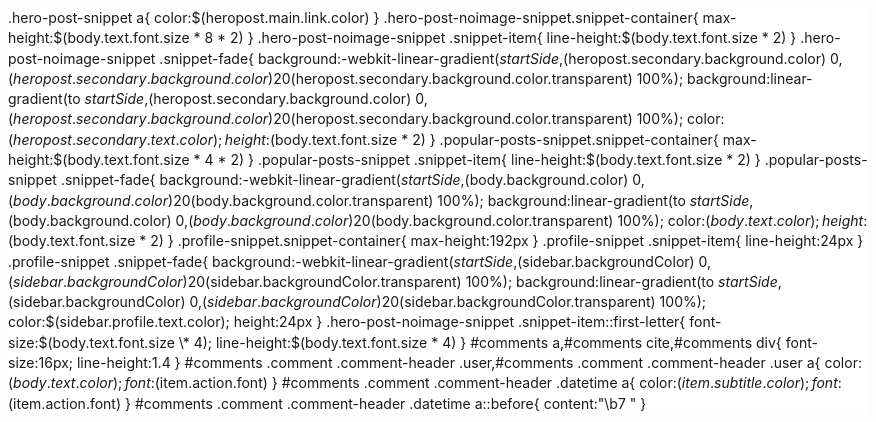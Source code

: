 .hero-post-snippet a{
color:$(heropost.main.link.color)
}
.hero-post-noimage-snippet.snippet-container{
max-height:$(body.text.font.size \* 8 \* 2)
}
.hero-post-noimage-snippet .snippet-item{
line-height:$(body.text.font.size \* 2)
}
.hero-post-noimage-snippet .snippet-fade{
background:-webkit-linear-gradient($startSide,$(heropost.secondary.background.color) 0,$(heropost.secondary.background.color) 20%,$(heropost.secondary.background.color.transparent) 100%);
background:linear-gradient(to $startSide,$(heropost.secondary.background.color) 0,$(heropost.secondary.background.color) 20%,$(heropost.secondary.background.color.transparent) 100%);
color:$(heropost.secondary.text.color);
height:$(body.text.font.size \* 2)
}
.popular-posts-snippet.snippet-container{
max-height:$(body.text.font.size \* 4 \* 2)
}
.popular-posts-snippet .snippet-item{
line-height:$(body.text.font.size \* 2)
}
.popular-posts-snippet .snippet-fade{
background:-webkit-linear-gradient($startSide,$(body.background.color) 0,$(body.background.color) 20%,$(body.background.color.transparent) 100%);
background:linear-gradient(to $startSide,$(body.background.color) 0,$(body.background.color) 20%,$(body.background.color.transparent) 100%);
color:$(body.text.color);
height:$(body.text.font.size \* 2)
}
.profile-snippet.snippet-container{
max-height:192px
}
.profile-snippet .snippet-item{
line-height:24px
}
.profile-snippet .snippet-fade{
background:-webkit-linear-gradient($startSide,$(sidebar.backgroundColor) 0,$(sidebar.backgroundColor) 20%,$(sidebar.backgroundColor.transparent) 100%);
background:linear-gradient(to $startSide,$(sidebar.backgroundColor) 0,$(sidebar.backgroundColor) 20%,$(sidebar.backgroundColor.transparent) 100%);
color:$(sidebar.profile.text.color);
height:24px
}
.hero-post-noimage-snippet .snippet-item::first-letter{
font-size:$(body.text.font.size \* 4);
line-height:$(body.text.font.size \* 4)
}
#comments a,#comments cite,#comments div{
font-size:16px;
line-height:1.4
}
#comments .comment .comment-header .user,#comments .comment .comment-header .user a{
color:$(body.text.color);
font:$(item.action.font)
}
#comments .comment .comment-header .datetime a{
color:$(item.subtitle.color);
font:$(item.action.font)
}
#comments .comment .comment-header .datetime a::before{
content:"\b7 "
}
